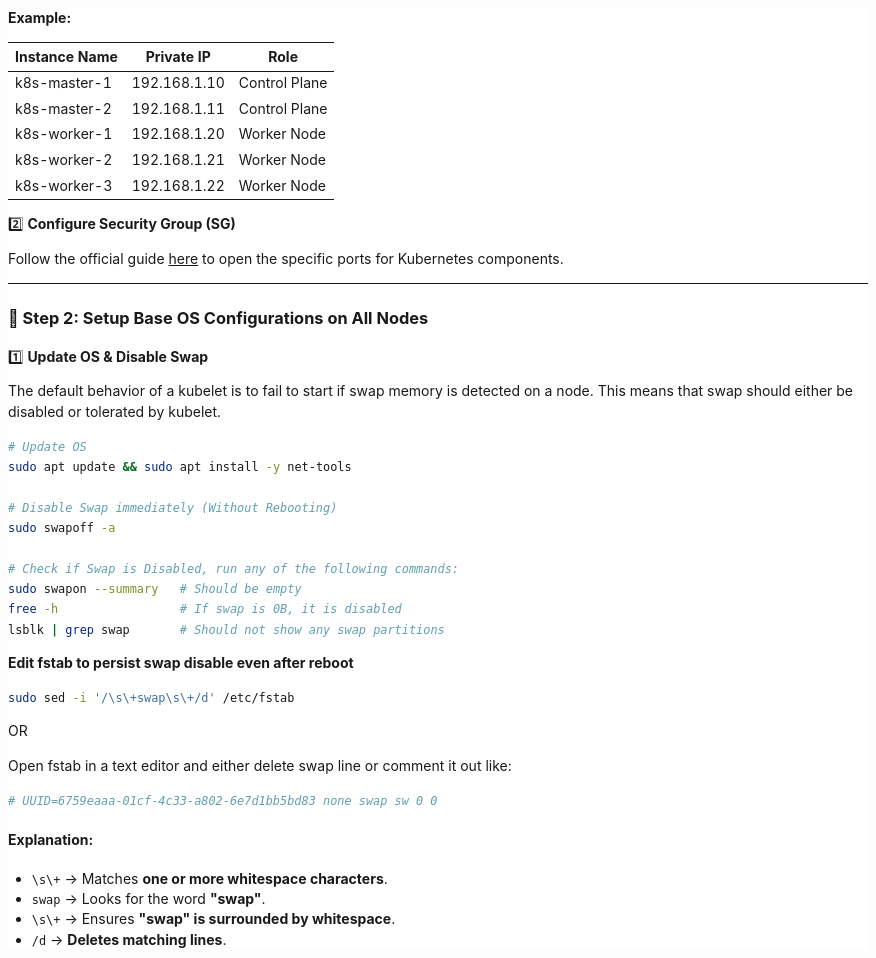 **Example:**

| Instance Name | Private IP   | Role          |
|---------------|--------------|---------------|
| k8s-master-1  | 192.168.1.10 | Control Plane |
| k8s-master-2  | 192.168.1.11 | Control Plane |
| k8s-worker-1  | 192.168.1.20 | Worker Node   |
| k8s-worker-2  | 192.168.1.21 | Worker Node   |
| k8s-worker-3  | 192.168.1.22 | Worker Node   |

2️⃣ **Configure Security Group (SG)**

Follow the official guide [here](https://kubernetes.io/docs/reference/networking/ports-and-protocols/) to open the specific ports for Kubernetes components.

---

### 🔹 Step 2: Setup Base OS Configurations on All Nodes

1️⃣ **Update OS & Disable Swap**

The default behavior of a kubelet is to fail to start if swap memory is detected on a node. This means that swap should either be disabled or tolerated by kubelet.

```bash
# Update OS
sudo apt update && sudo apt install -y net-tools

# Disable Swap immediately (Without Rebooting)
sudo swapoff -a

# Check if Swap is Disabled, run any of the following commands: 
sudo swapon --summary   # Should be empty
free -h                 # If swap is 0B, it is disabled
lsblk | grep swap       # Should not show any swap partitions
```

**Edit fstab to persist swap disable even after reboot**

```bash
sudo sed -i '/\s\+swap\s\+/d' /etc/fstab
```
OR

Open fstab in a text editor and either delete swap line or comment it out like:
```bash
# UUID=6759eaaa-01cf-4c33-a802-6e7d1bb5bd83 none swap sw 0 0
```

#### Explanation:
- `\s\+` → Matches **one or more whitespace characters**.
- `swap` → Looks for the word **"swap"**.
- `\s\+` → Ensures **"swap" is surrounded by whitespace**.
- `/d` → **Deletes matching lines**.
